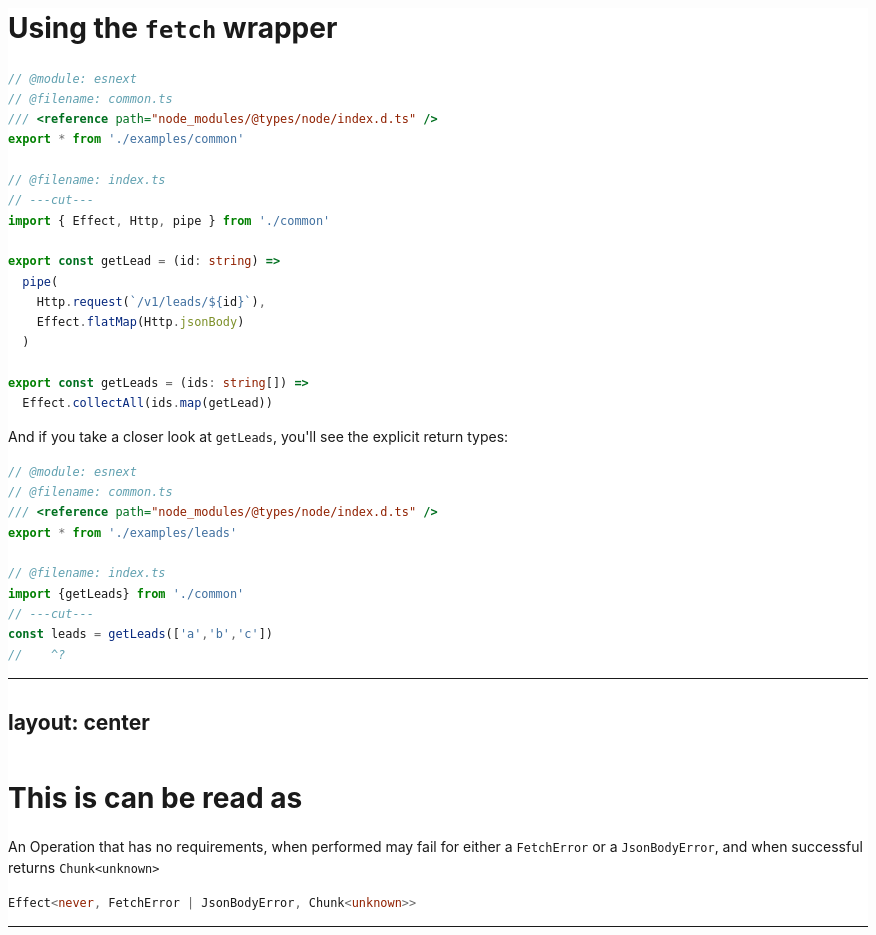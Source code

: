 
# Using the `fetch` wrapper

```ts twoslash
// @module: esnext
// @filename: common.ts
/// <reference path="node_modules/@types/node/index.d.ts" />
export * from './examples/common'

// @filename: index.ts
// ---cut---
import { Effect, Http, pipe } from './common'

export const getLead = (id: string) =>
  pipe(
    Http.request(`/v1/leads/${id}`),
    Effect.flatMap(Http.jsonBody)   
  )

export const getLeads = (ids: string[]) =>
  Effect.collectAll(ids.map(getLead))
```
<v-click>

And if you take a closer look at `getLeads`, you'll see the explicit return types:

```ts twoslash
// @module: esnext
// @filename: common.ts
/// <reference path="node_modules/@types/node/index.d.ts" />
export * from './examples/leads'

// @filename: index.ts
import {getLeads} from './common'
// ---cut---
const leads = getLeads(['a','b','c'])
//    ^?
```
</v-click>

---
layout: center
---

# This is can be read as

An Operation that has no requirements, when performed may fail for either a `FetchError` or a `JsonBodyError`, and when successful returns `Chunk<unknown>`

```ts
Effect<never, FetchError | JsonBodyError, Chunk<unknown>>
```

---